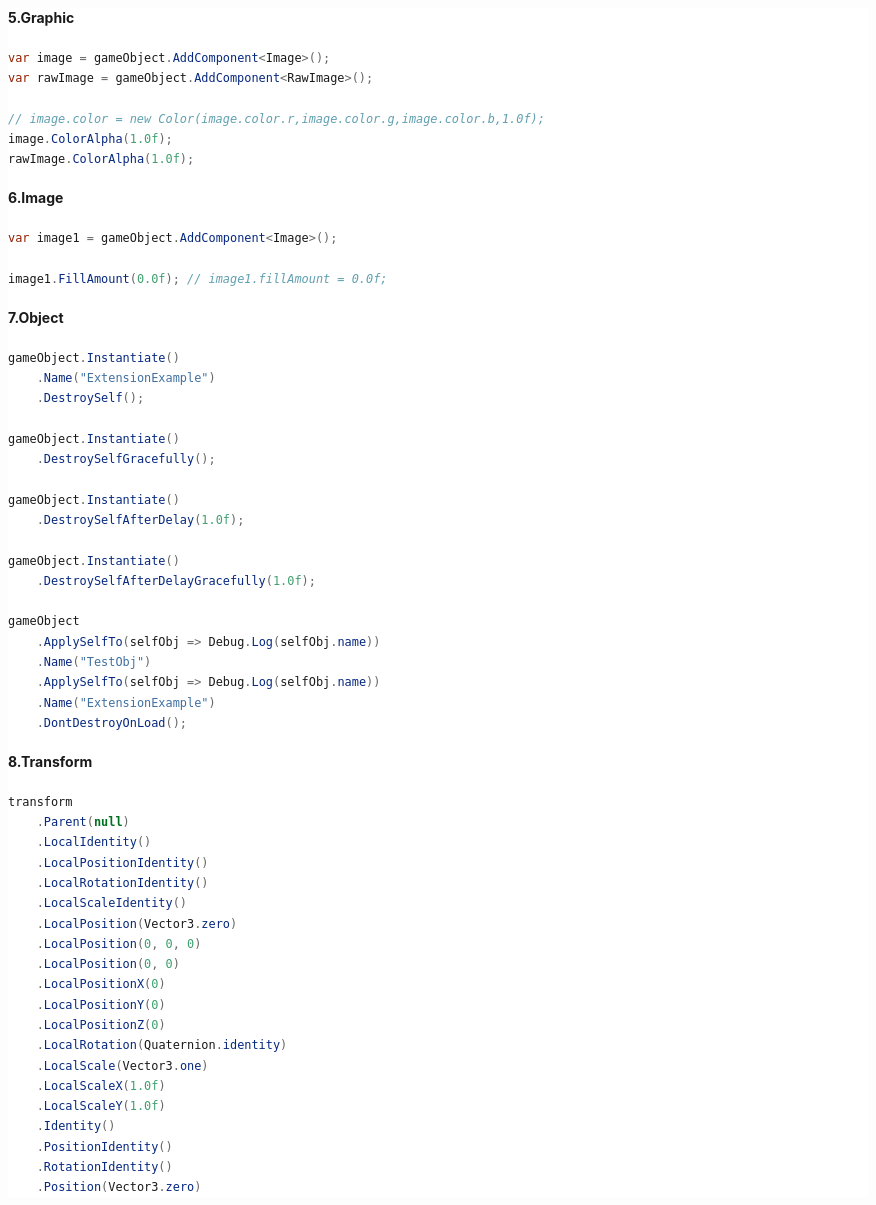 #### 5.Graphic

``` csharp
var image = gameObject.AddComponent<Image>();
var rawImage = gameObject.AddComponent<RawImage>();

// image.color = new Color(image.color.r,image.color.g,image.color.b,1.0f);
image.ColorAlpha(1.0f);
rawImage.ColorAlpha(1.0f);
```

#### 6.Image

``` csharp
var image1 = gameObject.AddComponent<Image>();

image1.FillAmount(0.0f); // image1.fillAmount = 0.0f;
```

#### 7.Object

``` csharp
gameObject.Instantiate()
    .Name("ExtensionExample")
	.DestroySelf();

gameObject.Instantiate()
	.DestroySelfGracefully();

gameObject.Instantiate()
	.DestroySelfAfterDelay(1.0f);

gameObject.Instantiate()
	.DestroySelfAfterDelayGracefully(1.0f);

gameObject
	.ApplySelfTo(selfObj => Debug.Log(selfObj.name))
	.Name("TestObj")
	.ApplySelfTo(selfObj => Debug.Log(selfObj.name))
	.Name("ExtensionExample")
	.DontDestroyOnLoad();
```

#### 8.Transform

``` csharp
transform
	.Parent(null)
	.LocalIdentity()
	.LocalPositionIdentity()
	.LocalRotationIdentity()
	.LocalScaleIdentity()
	.LocalPosition(Vector3.zero)
	.LocalPosition(0, 0, 0)
	.LocalPosition(0, 0)
	.LocalPositionX(0)
	.LocalPositionY(0)
	.LocalPositionZ(0)
	.LocalRotation(Quaternion.identity)
	.LocalScale(Vector3.one)
	.LocalScaleX(1.0f)
	.LocalScaleY(1.0f)
	.Identity()
	.PositionIdentity()
	.RotationIdentity()
	.Position(Vector3.zero)
```